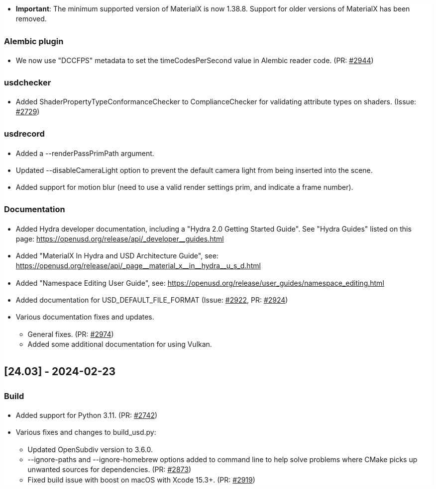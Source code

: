 - **Important**: The minimum supported version of MaterialX is now 1.38.8. 
  Support for older versions of MaterialX has been removed.

### Alembic plugin

- We now use "DCCFPS" metadata to set the timeCodesPerSecond value in Alembic 
  reader code.
  (PR: [#2944](https://github.com/PixarAnimationStudios/OpenUSD/pull/2944))

### usdchecker

- Added ShaderPropertyTypeConformanceChecker to ComplianceChecker for validating 
  attribute types on shaders.
  (Issue: [#2729](https://github.com/PixarAnimationStudios/OpenUSD/issues/2729))

### usdrecord

- Added a --renderPassPrimPath argument.

- Updated --disableCameraLight option to prevent the default camera light from 
  being inserted into the scene.

- Added support for motion blur (need to use a valid render settings prim, and 
  indicate a frame number).

### Documentation

- Added Hydra developer documentation, including a "Hydra 2.0 Getting Started 
  Guide". See "Hydra Guides" listed on this page: 
  https://openusd.org/release/api/_developer__guides.html 

- Added "MaterialX In Hydra and USD Architecture Guide", see: 
  https://openusd.org/release/api/_page__material_x__in__hydra__u_s_d.html

- Added "Namespace Editing User Guide", see: 
  https://openusd.org/release/user_guides/namespace_editing.html

- Added documentation for USD_DEFAULT_FILE_FORMAT
  (Issue: [#2922](https://github.com/PixarAnimationStudios/USD/issues/2922),
   PR: [#2924](https://github.com/PixarAnimationStudios/OpenUSD/pull/2924))

- Various documentation fixes and updates.
  - General fixes.
    (PR: [#2974](https://github.com/PixarAnimationStudios/OpenUSD/pull/2974))
  - Added some additional documentation for using Vulkan.

## [24.03] - 2024-02-23

### Build

- Added support for Python 3.11. 
  (PR: [#2742](https://github.com/PixarAnimationStudios/OpenUSD/pull/2742))

- Various fixes and changes to build_usd.py:
  - Updated OpenSubdiv version to 3.6.0.
  - --ignore-paths and --ignore-homebrew options added to command line to help 
    solve problems where CMake picks up unwanted sources for dependencies. 
    (PR: [#2873](https://github.com/PixarAnimationStudios/OpenUSD/pull/2873))
  - Fixed build issue with boost on macOS with Xcode 15.3+.
    (PR: [#2919](https://github.com/PixarAnimationStudios/OpenUSD/pull/2919))
